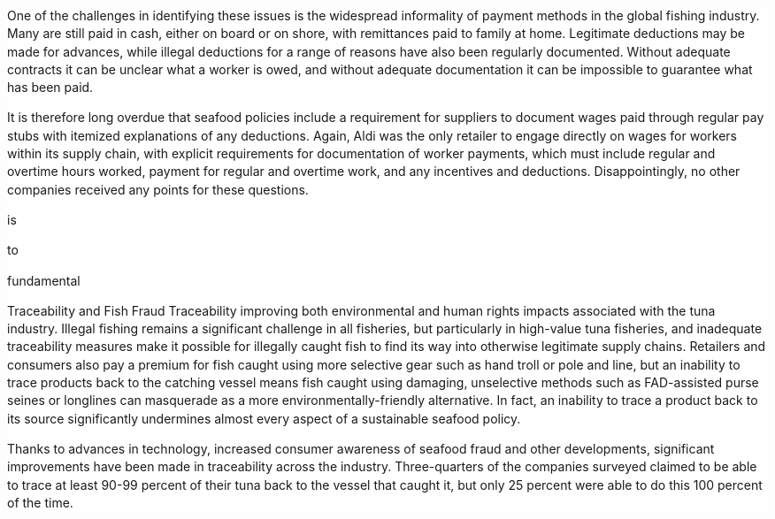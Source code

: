 One  of  the  challenges  in  identifying  these  issues  is  the
widespread informality of payment methods in the global
fishing industry. Many are still paid in cash, either on board
or  on  shore,  with  remittances  paid  to  family  at  home.
Legitimate deductions may be made for advances, while
illegal deductions for a range of reasons have also been
regularly documented. Without adequate contracts it can
be unclear what a worker is owed, and without adequate
documentation  it  can  be  impossible  to  guarantee  what
has been paid.

It is therefore long overdue that seafood policies include
a  requirement  for  suppliers  to  document  wages  paid
through regular pay stubs with itemized explanations of
any deductions. Again, Aldi was the only retailer to engage
directly  on  wages  for  workers  within  its  supply  chain,
with  explicit  requirements  for  documentation  of  worker
payments,  which  must  include  regular  and  overtime
hours  worked,  payment  for  regular  and  overtime  work,
and  any  incentives  and  deductions.  Disappointingly,  no
other companies received any points for these questions.

is

to

fundamental

Traceability and Fish Fraud
Traceability
improving  both
environmental and human rights impacts associated with
the  tuna  industry.  Illegal  fishing  remains  a  significant
challenge  in  all  fisheries,  but  particularly  in  high-value
tuna  fisheries,  and  inadequate  traceability  measures
make  it  possible  for  illegally  caught  fish  to  find  its  way
into  otherwise  legitimate  supply  chains.  Retailers  and
consumers  also  pay  a  premium  for  fish  caught  using
more  selective  gear  such  as  hand  troll  or  pole  and  line,
but  an  inability  to  trace  products  back  to  the  catching
vessel  means  fish  caught  using  damaging,  unselective
methods  such  as  FAD-assisted  purse  seines  or  longlines
can  masquerade  as  a  more  environmentally-friendly
alternative. In fact, an inability to trace a product back to
its  source  significantly  undermines  almost  every  aspect
of a sustainable seafood policy.

Thanks  to  advances  in  technology,  increased  consumer
awareness  of  seafood  fraud  and  other  developments,
significant improvements have been made in traceability
across  the  industry.  Three-quarters  of  the  companies
surveyed claimed to be able to trace at least 90-99 percent
of their tuna back to the vessel that caught it, but only 25
percent were able to do this 100 percent of the time.
